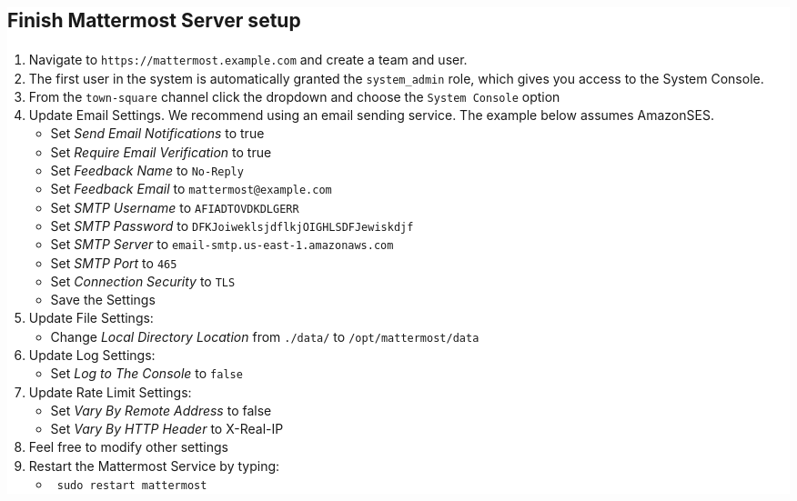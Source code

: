## Finish Mattermost Server setup
1. Navigate to `https://mattermost.example.com` and create a team and user.
1. The first user in the system is automatically granted the `system_admin` role, which gives you access to the System Console.
1. From the `town-square` channel click the dropdown and choose the `System Console` option
1. Update Email Settings.  We recommend using an email sending service.  The example below assumes AmazonSES.
    * Set *Send Email Notifications* to true
    * Set *Require Email Verification* to true
    * Set *Feedback Name* to `No-Reply`
    * Set *Feedback Email* to `mattermost@example.com`
    * Set *SMTP Username* to `AFIADTOVDKDLGERR`
    * Set *SMTP Password* to `DFKJoiweklsjdflkjOIGHLSDFJewiskdjf`
    * Set *SMTP Server* to `email-smtp.us-east-1.amazonaws.com`
    * Set *SMTP Port* to `465`
    * Set *Connection Security* to `TLS`
    * Save the Settings
1. Update File Settings:
    * Change *Local Directory Location* from `./data/` to `/opt/mattermost/data`
1. Update Log Settings:
    * Set *Log to The Console* to `false`  
1. Update Rate Limit Settings:
    * Set *Vary By Remote Address* to false
    * Set *Vary By HTTP Header* to X-Real-IP
1. Feel free to modify other settings
1. Restart the Mattermost Service by typing:
    * ``` sudo restart mattermost```
